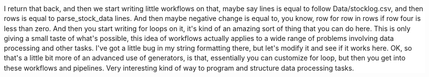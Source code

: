 I return that back, and then we start writing little workflows on that, maybe say lines is equal to follow 
Data/stocklog.csv, and then rows is equal to parse_stock_data lines. And then maybe negative change is equal to, 
you know, row for row in rows if row four is less than zero. And then you start writing for loops on it, it's 
kind of an amazing sort of thing that you can do here. This is only giving a small taste of what's possible, 
this idea of workflows actually applies to a wide range of problems involving data processing and other tasks. 
I've got a little bug in my string formatting there, but let's modify it and see if it works here. OK, so that's a 
little bit more of an advanced use of generators, is that, essentially you can customize for loop, but then you get 
into these workflows and pipelines. Very interesting kind of way to program and structure data processing tasks.